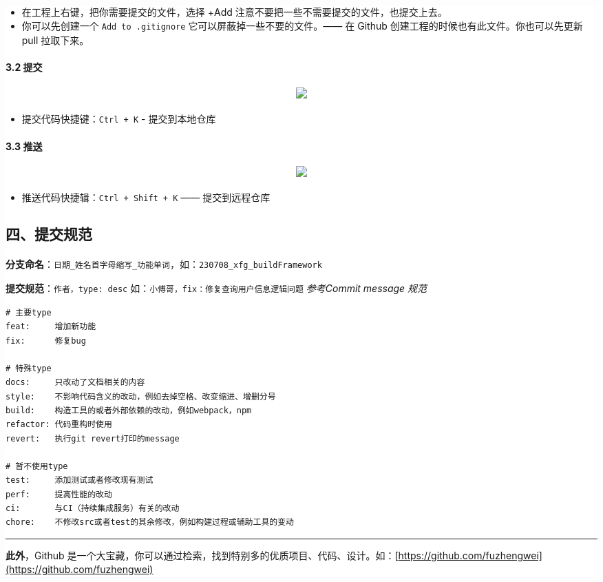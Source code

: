 - 在工程上右键，把你需要提交的文件，选择 +Add 注意不要把一些不需要提交的文件，也提交上去。
- 你可以先创建一个 `Add to .gitignore` 它可以屏蔽掉一些不要的文件。—— 在 Github 创建工程的时候也有此文件。你也可以先更新 pull 拉取下来。

#### 3.2 提交

<div align="center">
    <img src="https://bugstack.cn/images/roadmap/tutorial/roadmap-230706-09.png?raw=true" width="750px">
</div>

- 提交代码快捷键：`Ctrl + K` - 提交到本地仓库

#### 3.3 推送

<div align="center">
    <img src="https://bugstack.cn/images/roadmap/tutorial/roadmap-230706-10.png?raw=true" width="750px">
</div>

- 推送代码快捷辑：`Ctrl + Shift + K` —— 提交到远程仓库

## 四、提交规范

**分支命名**：`日期_姓名首字母缩写_功能单词`，如：`230708_xfg_buildFramework`

**提交规范**：`作者，type: desc` 如：`小傅哥，fix：修复查询用户信息逻辑问题` *参考Commit message 规范*

```
# 主要type
feat:     增加新功能
fix:      修复bug

# 特殊type
docs:     只改动了文档相关的内容
style:    不影响代码含义的改动，例如去掉空格、改变缩进、增删分号
build:    构造工具的或者外部依赖的改动，例如webpack，npm
refactor: 代码重构时使用
revert:   执行git revert打印的message

# 暂不使用type
test:     添加测试或者修改现有测试
perf:     提高性能的改动
ci:       与CI（持续集成服务）有关的改动
chore:    不修改src或者test的其余修改，例如构建过程或辅助工具的变动
```

---

**此外**，Github 是一个大宝藏，你可以通过检索，找到特别多的优质项目、代码、设计。如：[https://github.com/fuzhengwei](https://github.com/fuzhengwei)
